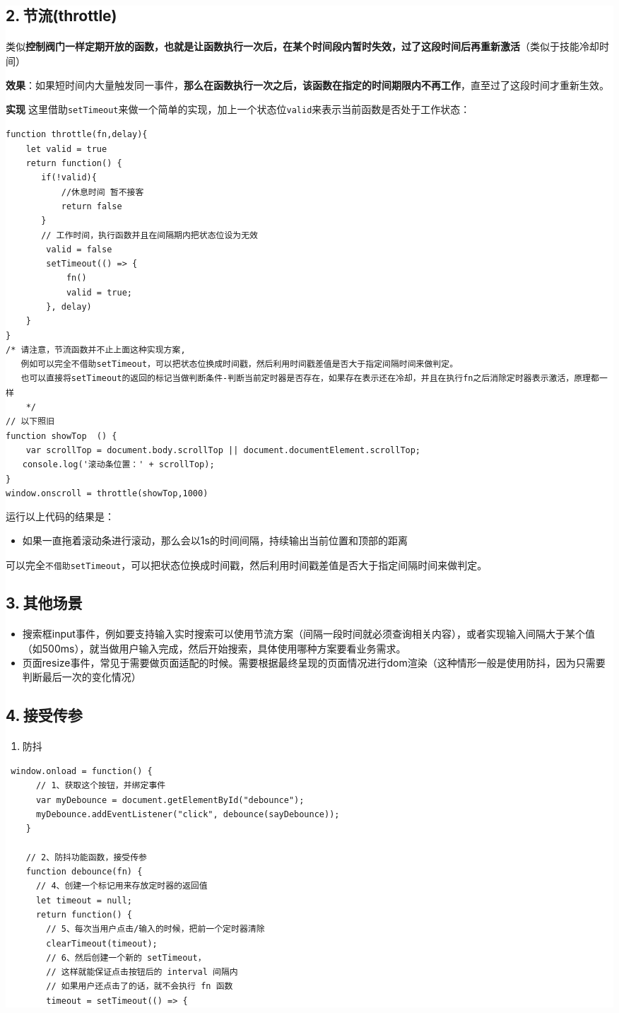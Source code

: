 ## 2. 节流(throttle)
类似**控制阀门一样定期开放的函数，也就是让函数执行一次后，在某个时间段内暂时失效，过了这段时间后再重新激活**（类似于技能冷却时间）

**效果**：如果短时间内大量触发同一事件，**那么在函数执行一次之后，该函数在指定的时间期限内不再工作**，直至过了这段时间才重新生效。

**实现** 这里借助`setTimeout`来做一个简单的实现，加上一个状态位`valid`来表示当前函数是否处于工作状态：
~~~
function throttle(fn,delay){
    let valid = true
    return function() {
       if(!valid){
           //休息时间 暂不接客
           return false 
       }
       // 工作时间，执行函数并且在间隔期内把状态位设为无效
        valid = false
        setTimeout(() => {
            fn()
            valid = true;
        }, delay)
    }
}
/* 请注意，节流函数并不止上面这种实现方案,
   例如可以完全不借助setTimeout，可以把状态位换成时间戳，然后利用时间戳差值是否大于指定间隔时间来做判定。
   也可以直接将setTimeout的返回的标记当做判断条件-判断当前定时器是否存在，如果存在表示还在冷却，并且在执行fn之后消除定时器表示激活，原理都一样
    */
// 以下照旧
function showTop  () {
    var scrollTop = document.body.scrollTop || document.documentElement.scrollTop;
　　console.log('滚动条位置：' + scrollTop);
}
window.onscroll = throttle(showTop,1000) 
~~~
运行以上代码的结果是：
* 如果一直拖着滚动条进行滚动，那么会以1s的时间间隔，持续输出当前位置和顶部的距离

可以完全`不借助setTimeout`，可以把状态位换成时间戳，然后利用时间戳差值是否大于指定间隔时间来做判定。

## 3. 其他场景
* 搜索框input事件，例如要支持输入实时搜索可以使用节流方案（间隔一段时间就必须查询相关内容），或者实现输入间隔大于某个值（如500ms），就当做用户输入完成，然后开始搜索，具体使用哪种方案要看业务需求。
* 页面resize事件，常见于需要做页面适配的时候。需要根据最终呈现的页面情况进行dom渲染（这种情形一般是使用防抖，因为只需要判断最后一次的变化情况）

## 4. 接受传参
1. 防抖
```
 window.onload = function() {
      // 1、获取这个按钮，并绑定事件
      var myDebounce = document.getElementById("debounce");
      myDebounce.addEventListener("click", debounce(sayDebounce));
    }
 
    // 2、防抖功能函数，接受传参
    function debounce(fn) {
      // 4、创建一个标记用来存放定时器的返回值
      let timeout = null;
      return function() {
        // 5、每次当用户点击/输入的时候，把前一个定时器清除
        clearTimeout(timeout);
        // 6、然后创建一个新的 setTimeout，
        // 这样就能保证点击按钮后的 interval 间隔内
        // 如果用户还点击了的话，就不会执行 fn 函数
        timeout = setTimeout(() => {
```